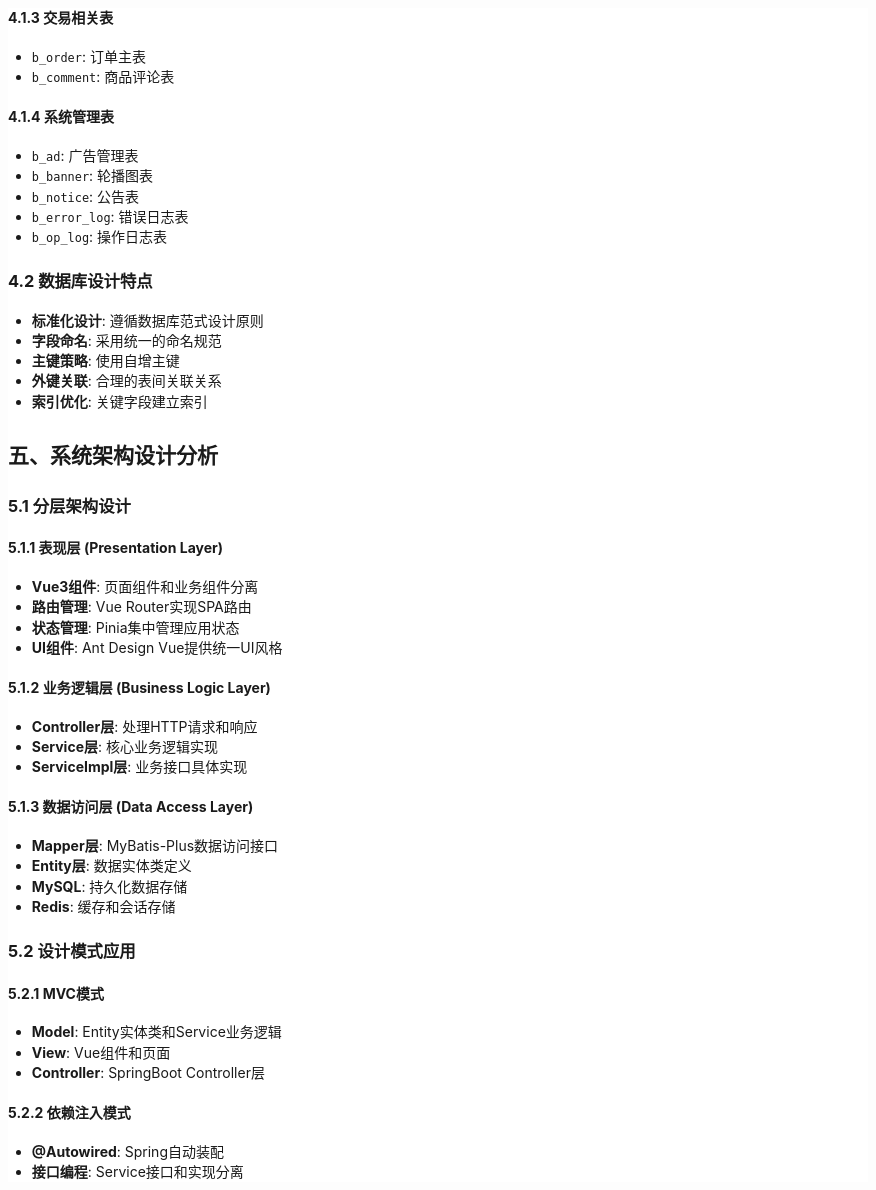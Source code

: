 #### 4.1.3 交易相关表
- `b_order`: 订单主表
- `b_comment`: 商品评论表

#### 4.1.4 系统管理表
- `b_ad`: 广告管理表
- `b_banner`: 轮播图表
- `b_notice`: 公告表
- `b_error_log`: 错误日志表
- `b_op_log`: 操作日志表

### 4.2 数据库设计特点
- **标准化设计**: 遵循数据库范式设计原则
- **字段命名**: 采用统一的命名规范
- **主键策略**: 使用自增主键
- **外键关联**: 合理的表间关联关系
- **索引优化**: 关键字段建立索引

## 五、系统架构设计分析

### 5.1 分层架构设计

#### 5.1.1 表现层 (Presentation Layer)
- **Vue3组件**: 页面组件和业务组件分离
- **路由管理**: Vue Router实现SPA路由
- **状态管理**: Pinia集中管理应用状态
- **UI组件**: Ant Design Vue提供统一UI风格

#### 5.1.2 业务逻辑层 (Business Logic Layer)  
- **Controller层**: 处理HTTP请求和响应
- **Service层**: 核心业务逻辑实现
- **ServiceImpl层**: 业务接口具体实现

#### 5.1.3 数据访问层 (Data Access Layer)
- **Mapper层**: MyBatis-Plus数据访问接口
- **Entity层**: 数据实体类定义
- **MySQL**: 持久化数据存储
- **Redis**: 缓存和会话存储

### 5.2 设计模式应用

#### 5.2.1 MVC模式
- **Model**: Entity实体类和Service业务逻辑
- **View**: Vue组件和页面
- **Controller**: SpringBoot Controller层

#### 5.2.2 依赖注入模式
- **@Autowired**: Spring自动装配
- **接口编程**: Service接口和实现分离
